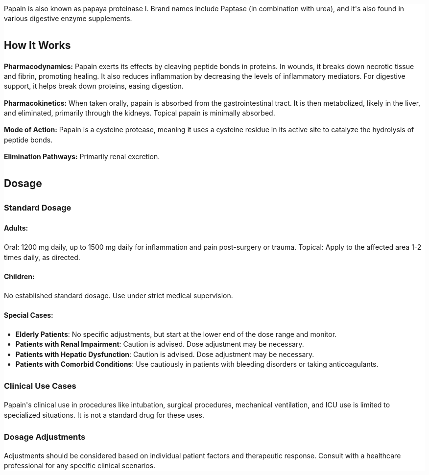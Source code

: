 Papain is also known as papaya proteinase I. Brand names include Paptase (in combination with urea), and it's also found in various digestive enzyme supplements.


## **How It Works**

**Pharmacodynamics:** Papain exerts its effects by cleaving peptide bonds in proteins.  In wounds, it breaks down necrotic tissue and fibrin, promoting healing. It also reduces inflammation by decreasing the levels of inflammatory mediators. For digestive support, it helps break down proteins, easing digestion.

**Pharmacokinetics:** When taken orally, papain is absorbed from the gastrointestinal tract. It is then metabolized, likely in the liver, and eliminated, primarily through the kidneys.  Topical papain is minimally absorbed.

**Mode of Action:** Papain is a cysteine protease, meaning it uses a cysteine residue in its active site to catalyze the hydrolysis of peptide bonds. 

**Elimination Pathways:** Primarily renal excretion.


## **Dosage**


### **Standard Dosage**

#### **Adults:**

Oral: 1200 mg daily, up to 1500 mg daily for inflammation and pain post-surgery or trauma. Topical: Apply to the affected area 1-2 times daily, as directed.

#### **Children:**

No established standard dosage. Use under strict medical supervision.


#### **Special Cases:**

* **Elderly Patients**: No specific adjustments, but start at the lower end of the dose range and monitor.
* **Patients with Renal Impairment**: Caution is advised. Dose adjustment may be necessary.
* **Patients with Hepatic Dysfunction**:  Caution is advised. Dose adjustment may be necessary.
* **Patients with Comorbid Conditions**:  Use cautiously in patients with bleeding disorders or taking anticoagulants.


### **Clinical Use Cases**

Papain's clinical use in procedures like intubation, surgical procedures, mechanical ventilation, and ICU use is limited to specialized situations. It is not a standard drug for these uses.

### **Dosage Adjustments**

Adjustments should be considered based on individual patient factors and therapeutic response. Consult with a healthcare professional for any specific clinical scenarios.

